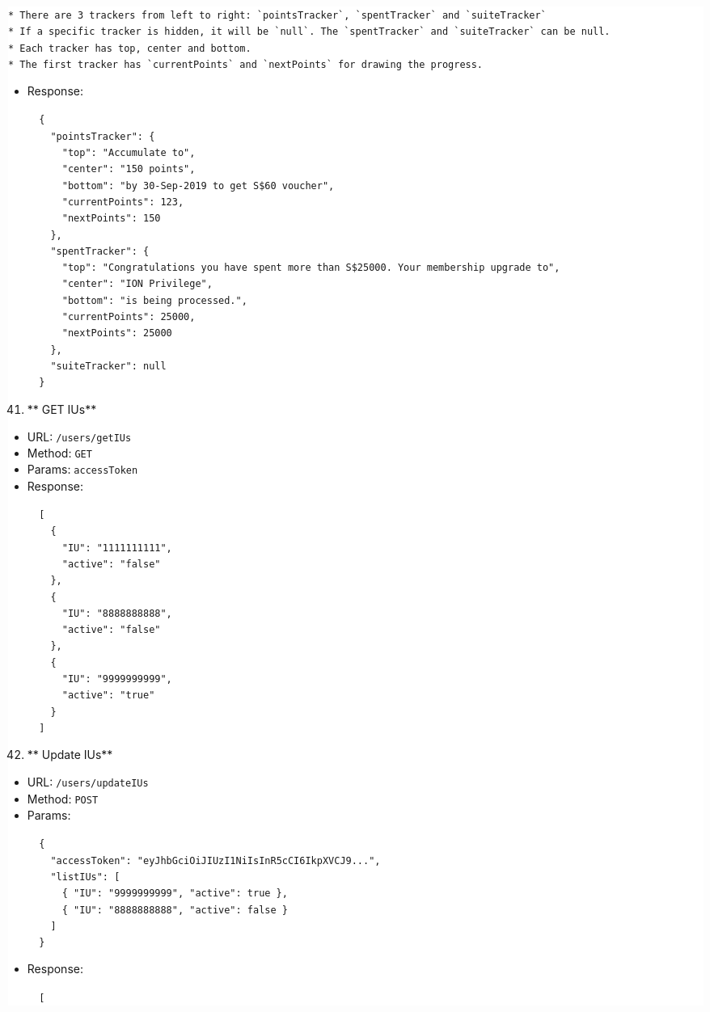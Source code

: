     * There are 3 trackers from left to right: `pointsTracker`, `spentTracker` and `suiteTracker`
    * If a specific tracker is hidden, it will be `null`. The `spentTracker` and `suiteTracker` can be null.
    * Each tracker has top, center and bottom.
    * The first tracker has `currentPoints` and `nextPoints` for drawing the progress.
  * Response:
    ```
      {
        "pointsTracker": {
          "top": "Accumulate to",
          "center": "150 points",
          "bottom": "by 30-Sep-2019 to get S$60 voucher",
          "currentPoints": 123,
          "nextPoints": 150
        },
        "spentTracker": {
          "top": "Congratulations you have spent more than S$25000. Your membership upgrade to",
          "center": "ION Privilege",
          "bottom": "is being processed.",
          "currentPoints": 25000,
          "nextPoints": 25000
        },
        "suiteTracker": null
      }
    ```

41. ** GET IUs**
  * URL: `/users/getIUs`
  * Method: `GET`
  * Params: `accessToken`
  * Response:
    ```
      [
        {
          "IU": "1111111111",
          "active": "false"
        },
        {
          "IU": "8888888888",
          "active": "false"
        },
        {
          "IU": "9999999999",
          "active": "true"
        }
      ]
    ```

42. ** Update IUs**
  * URL: `/users/updateIUs`
  * Method: `POST`
  * Params:
    ```
      {
        "accessToken": "eyJhbGciOiJIUzI1NiIsInR5cCI6IkpXVCJ9...",
        "listIUs": [
          { "IU": "9999999999", "active": true },
          { "IU": "8888888888", "active": false }
        ]
      }
    ```
  * Response:
    ```
      [